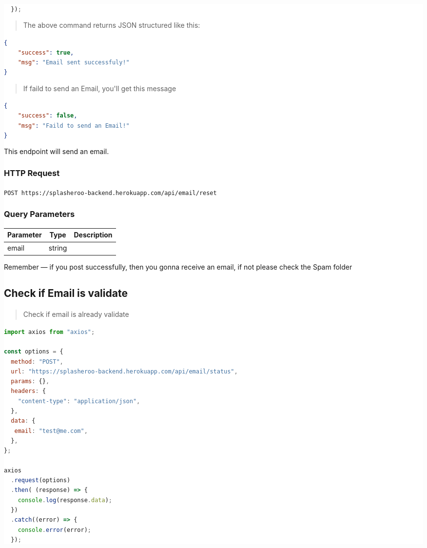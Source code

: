 ```javascript
  });
```

> The above command returns JSON structured like this:

```json
{
    "success": true,
    "msg": "Email sent successfuly!"
}
```

> If faild to send an Email, you'll get this message

```json
{
    "success": false,
    "msg": "Faild to send an Email!"
}
```

This endpoint will send an email.

### HTTP Request

`POST https://splasheroo-backend.herokuapp.com/api/email/reset`

### Query Parameters

| Parameter             | Type   | Description                                         |
| --------------------- | ------ | --------------------------------------------------- |
| email                 | string |                                                     |

<aside class="success">
Remember — if you post successfully, then you gonna receive an email, if not please check the Spam folder
</aside>


## Check if Email is validate

> Check if email is already validate

```javascript
import axios from "axios";

const options = {
  method: "POST",
  url: "https://splasheroo-backend.herokuapp.com/api/email/status",
  params: {},
  headers: {
    "content-type": "application/json",
  },
  data: {
   email: "test@me.com",
  },
};

axios
  .request(options)
  .then( (response) => {
    console.log(response.data);
  })
  .catch((error) => {
    console.error(error);
  });
```
